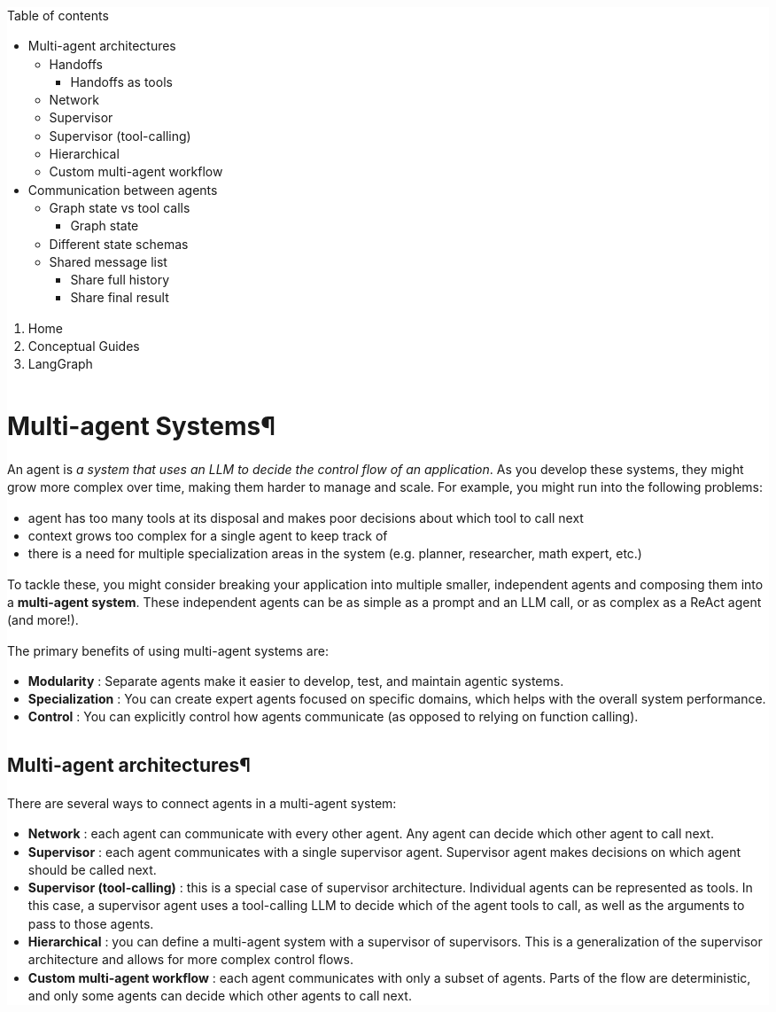 Table of contents

  * Multi-agent architectures 
    * Handoffs 
      * Handoffs as tools 
    * Network 
    * Supervisor 
    * Supervisor (tool-calling) 
    * Hierarchical 
    * Custom multi-agent workflow 
  * Communication between agents 
    * Graph state vs tool calls 
      * Graph state 
    * Different state schemas 
    * Shared message list 
      * Share full history 
      * Share final result 

  1. Home 
  2. Conceptual Guides 
  3. LangGraph 

# Multi-agent Systems¶

An agent is _a system that uses an LLM to decide the control flow of an application_. As you develop these systems, they might grow more complex over time, making them harder to manage and scale. For example, you might run into the following problems:

  * agent has too many tools at its disposal and makes poor decisions about which tool to call next
  * context grows too complex for a single agent to keep track of
  * there is a need for multiple specialization areas in the system (e.g. planner, researcher, math expert, etc.)

To tackle these, you might consider breaking your application into multiple smaller, independent agents and composing them into a **multi-agent system**. These independent agents can be as simple as a prompt and an LLM call, or as complex as a ReAct agent (and more!).

The primary benefits of using multi-agent systems are:

  * **Modularity** : Separate agents make it easier to develop, test, and maintain agentic systems.
  * **Specialization** : You can create expert agents focused on specific domains, which helps with the overall system performance.
  * **Control** : You can explicitly control how agents communicate (as opposed to relying on function calling).

## Multi-agent architectures¶

There are several ways to connect agents in a multi-agent system:

  * **Network** : each agent can communicate with every other agent. Any agent can decide which other agent to call next.
  * **Supervisor** : each agent communicates with a single supervisor agent. Supervisor agent makes decisions on which agent should be called next.
  * **Supervisor (tool-calling)** : this is a special case of supervisor architecture. Individual agents can be represented as tools. In this case, a supervisor agent uses a tool-calling LLM to decide which of the agent tools to call, as well as the arguments to pass to those agents.
  * **Hierarchical** : you can define a multi-agent system with a supervisor of supervisors. This is a generalization of the supervisor architecture and allows for more complex control flows.
  * **Custom multi-agent workflow** : each agent communicates with only a subset of agents. Parts of the flow are deterministic, and only some agents can decide which other agents to call next.
